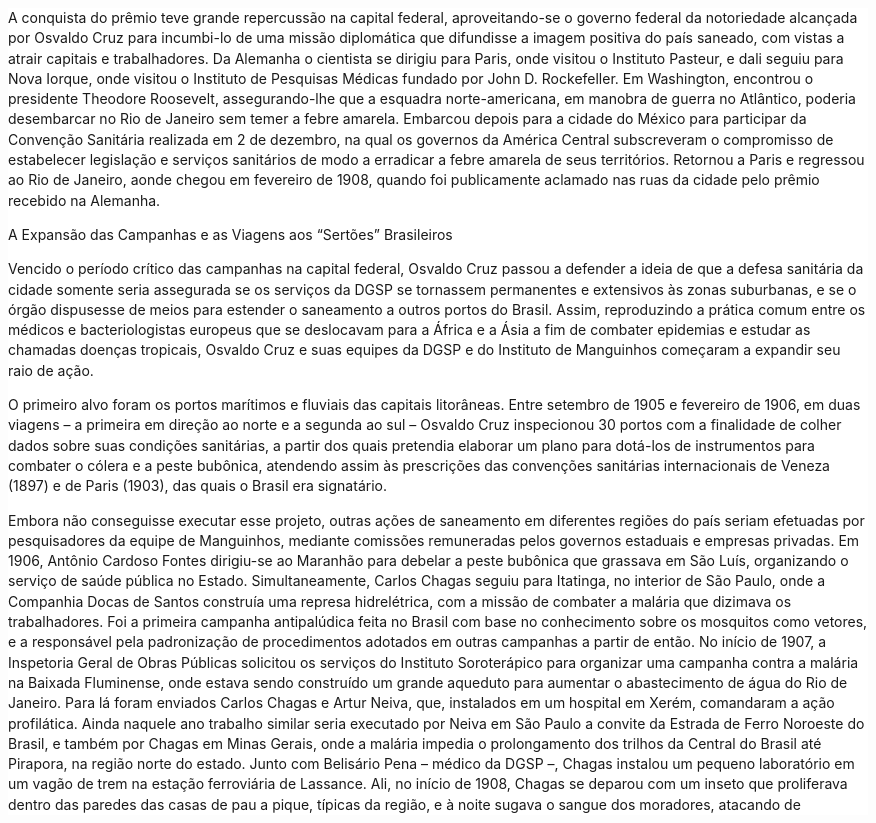 A conquista do prêmio teve grande repercussão na capital federal,
aproveitando-se o governo federal da notoriedade alcançada por Osvaldo
Cruz para incumbi-lo de uma missão diplomática que difundisse a imagem
positiva do país saneado, com vistas a atrair capitais e trabalhadores.
Da Alemanha o cientista se dirigiu para Paris, onde visitou o Instituto
Pasteur, e dali seguiu para Nova Iorque, onde visitou o Instituto de
Pesquisas Médicas fundado por John D. Rockefeller. Em Washington,
encontrou o presidente Theodore Roosevelt, assegurando-lhe que a
esquadra norte-americana, em manobra de guerra no Atlântico, poderia
desembarcar no Rio de Janeiro sem temer a febre amarela. Embarcou depois
para a cidade do México para participar da Convenção Sanitária realizada
em 2 de dezembro, na qual os governos da América Central subscreveram o
compromisso de estabelecer legislação e serviços sanitários de modo a
erradicar a febre amarela de seus territórios. Retornou a Paris e
regressou ao Rio de Janeiro, aonde chegou em fevereiro de 1908, quando
foi publicamente aclamado nas ruas da cidade pelo prêmio recebido na
Alemanha.

A Expansão das Campanhas e as Viagens aos “Sertões” Brasileiros

Vencido o período crítico das campanhas na capital federal, Osvaldo Cruz
passou a defender a ideia de que a defesa sanitária da cidade somente
seria assegurada se os serviços da DGSP se tornassem permanentes e
extensivos às zonas suburbanas, e se o órgão dispusesse de meios para
estender o saneamento a outros portos do Brasil. Assim, reproduzindo a
prática comum entre os médicos e bacteriologistas europeus que se
deslocavam para a África e a Ásia a fim de combater epidemias e estudar
as chamadas doenças tropicais, Osvaldo Cruz e suas equipes da DGSP e do
Instituto de Manguinhos começaram a expandir seu raio de ação.

O primeiro alvo foram os portos marítimos e fluviais das capitais
litorâneas. Entre setembro de 1905 e fevereiro de 1906, em duas viagens
– a primeira em direção ao norte e a segunda ao sul – Osvaldo Cruz
inspecionou 30 portos com a finalidade de colher dados sobre suas
condições sanitárias, a partir dos quais pretendia elaborar um plano
para dotá-los de instrumentos para combater o cólera e a peste bubônica,
atendendo assim às prescrições das convenções sanitárias internacionais
de Veneza (1897) e de Paris (1903), das quais o Brasil era signatário.

Embora não conseguisse executar esse projeto, outras ações de saneamento
em diferentes regiões do país seriam efetuadas por pesquisadores da
equipe de Manguinhos, mediante comissões remuneradas pelos governos
estaduais e empresas privadas. Em 1906, Antônio Cardoso Fontes
dirigiu-se ao Maranhão para debelar a peste bubônica que grassava em São
Luís, organizando o serviço de saúde pública no Estado. Simultaneamente,
Carlos Chagas seguiu para Itatinga, no interior de São Paulo, onde a
Companhia Docas de Santos construía uma represa hidrelétrica, com a
missão de combater a malária que dizimava os trabalhadores. Foi a
primeira campanha antipalúdica feita no Brasil com base no conhecimento
sobre os mosquitos como vetores, e a responsável pela padronização de
procedimentos adotados em outras campanhas a partir de então. No início
de 1907, a Inspetoria Geral de Obras Públicas solicitou os serviços do
Instituto Soroterápico para organizar uma campanha contra a malária na
Baixada Fluminense, onde estava sendo construído um grande aqueduto para
aumentar o abastecimento de água do Rio de Janeiro. Para lá foram
enviados Carlos Chagas e Artur Neiva, que, instalados em um hospital em
Xerém, comandaram a ação profilática. Ainda naquele ano trabalho similar
seria executado por Neiva em São Paulo a convite da Estrada de Ferro
Noroeste do Brasil, e também por Chagas em Minas Gerais, onde a malária
impedia o prolongamento dos trilhos da Central do Brasil até Pirapora,
na região norte do estado. Junto com Belisário Pena – médico da DGSP –,
Chagas instalou um pequeno laboratório em um vagão de trem na estação
ferroviária de Lassance. Ali, no início de 1908, Chagas se deparou com
um inseto que proliferava dentro das paredes das casas de pau a pique,
típicas da região, e à noite sugava o sangue dos moradores, atacando de